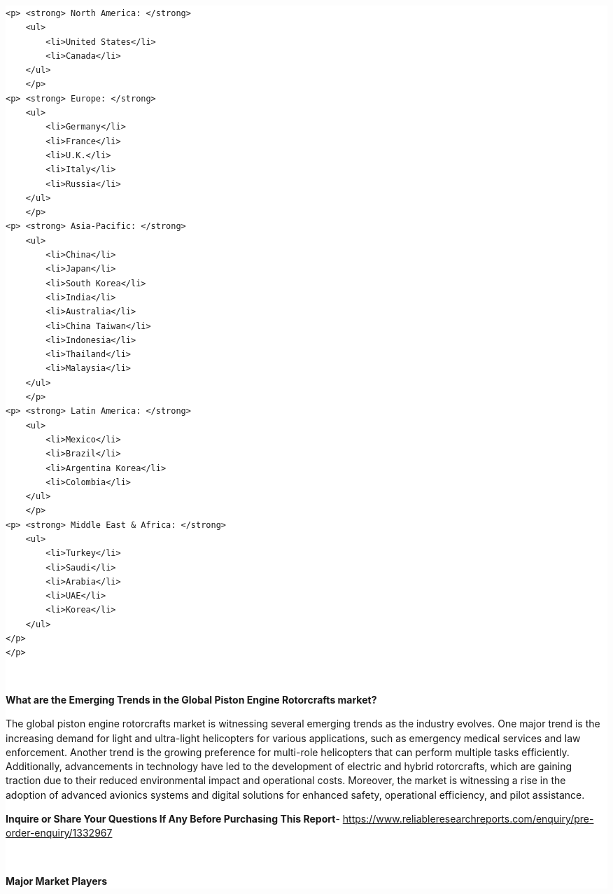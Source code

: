     <p> <strong> North America: </strong>
        <ul>
            <li>United States</li>
            <li>Canada</li>
        </ul>
        </p> 
    <p> <strong> Europe: </strong>
        <ul>
            <li>Germany</li>
            <li>France</li>
            <li>U.K.</li>
            <li>Italy</li>
            <li>Russia</li>
        </ul>
        </p> 
    <p> <strong> Asia-Pacific: </strong>
        <ul>
            <li>China</li>
            <li>Japan</li>
            <li>South Korea</li>
            <li>India</li>
            <li>Australia</li>
            <li>China Taiwan</li>
            <li>Indonesia</li>
            <li>Thailand</li>
            <li>Malaysia</li>
        </ul>
        </p> 
    <p> <strong> Latin America: </strong>
        <ul>
            <li>Mexico</li>
            <li>Brazil</li>
            <li>Argentina Korea</li>
            <li>Colombia</li>
        </ul>
        </p> 
    <p> <strong> Middle East & Africa: </strong>
        <ul>
            <li>Turkey</li>
            <li>Saudi</li>
            <li>Arabia</li>
            <li>UAE</li>
            <li>Korea</li>
        </ul>
    </p>
    </p>
<p>&nbsp;</p>
<p><strong>What are the Emerging Trends in the Global Piston Engine Rotorcrafts market?</strong></p>
<p><p>The global piston engine rotorcrafts market is witnessing several emerging trends as the industry evolves. One major trend is the increasing demand for light and ultra-light helicopters for various applications, such as emergency medical services and law enforcement. Another trend is the growing preference for multi-role helicopters that can perform multiple tasks efficiently. Additionally, advancements in technology have led to the development of electric and hybrid rotorcrafts, which are gaining traction due to their reduced environmental impact and operational costs. Moreover, the market is witnessing a rise in the adoption of advanced avionics systems and digital solutions for enhanced safety, operational efficiency, and pilot assistance.</p></p>
<p><strong>Inquire or Share Your Questions If Any Before Purchasing This Report</strong>- <a href="https://www.reliableresearchreports.com/enquiry/pre-order-enquiry/1332967">https://www.reliableresearchreports.com/enquiry/pre-order-enquiry/1332967</a></p>
<p>&nbsp;</p>
<p><strong>Major Market Players</strong></p>